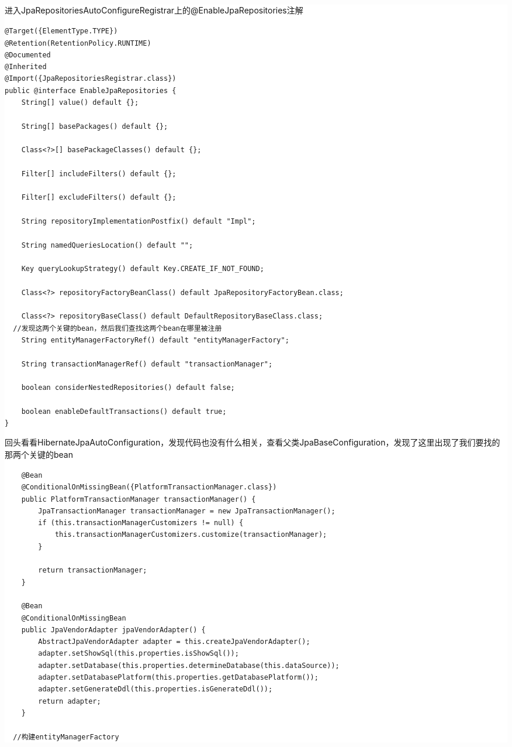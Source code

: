   进入JpaRepositoriesAutoConfigureRegistrar上的@EnableJpaRepositories注解

  ```
  @Target({ElementType.TYPE})
  @Retention(RetentionPolicy.RUNTIME)
  @Documented
  @Inherited
  @Import({JpaRepositoriesRegistrar.class})
  public @interface EnableJpaRepositories {
      String[] value() default {};
  
      String[] basePackages() default {};
  
      Class<?>[] basePackageClasses() default {};
  
      Filter[] includeFilters() default {};
  
      Filter[] excludeFilters() default {};
  
      String repositoryImplementationPostfix() default "Impl";
  
      String namedQueriesLocation() default "";
  
      Key queryLookupStrategy() default Key.CREATE_IF_NOT_FOUND;
  
      Class<?> repositoryFactoryBeanClass() default JpaRepositoryFactoryBean.class;
  
      Class<?> repositoryBaseClass() default DefaultRepositoryBaseClass.class;
  	//发现这两个关键的bean，然后我们查找这两个bean在哪里被注册
      String entityManagerFactoryRef() default "entityManagerFactory";
  
      String transactionManagerRef() default "transactionManager";
  
      boolean considerNestedRepositories() default false;
  
      boolean enableDefaultTransactions() default true;
  }
  ```

  回头看看HibernateJpaAutoConfiguration，发现代码也没有什么相关，查看父类JpaBaseConfiguration，发现了这里出现了我们要找的那两个关键的bean

  ```
      @Bean
      @ConditionalOnMissingBean({PlatformTransactionManager.class})
      public PlatformTransactionManager transactionManager() {
          JpaTransactionManager transactionManager = new JpaTransactionManager();
          if (this.transactionManagerCustomizers != null) {
              this.transactionManagerCustomizers.customize(transactionManager);
          }
  
          return transactionManager;
      }
  
      @Bean
      @ConditionalOnMissingBean
      public JpaVendorAdapter jpaVendorAdapter() {
          AbstractJpaVendorAdapter adapter = this.createJpaVendorAdapter();
          adapter.setShowSql(this.properties.isShowSql());
          adapter.setDatabase(this.properties.determineDatabase(this.dataSource));
          adapter.setDatabasePlatform(this.properties.getDatabasePlatform());
          adapter.setGenerateDdl(this.properties.isGenerateDdl());
          return adapter;
      }
  
  	//构建entityManagerFactory
  ```